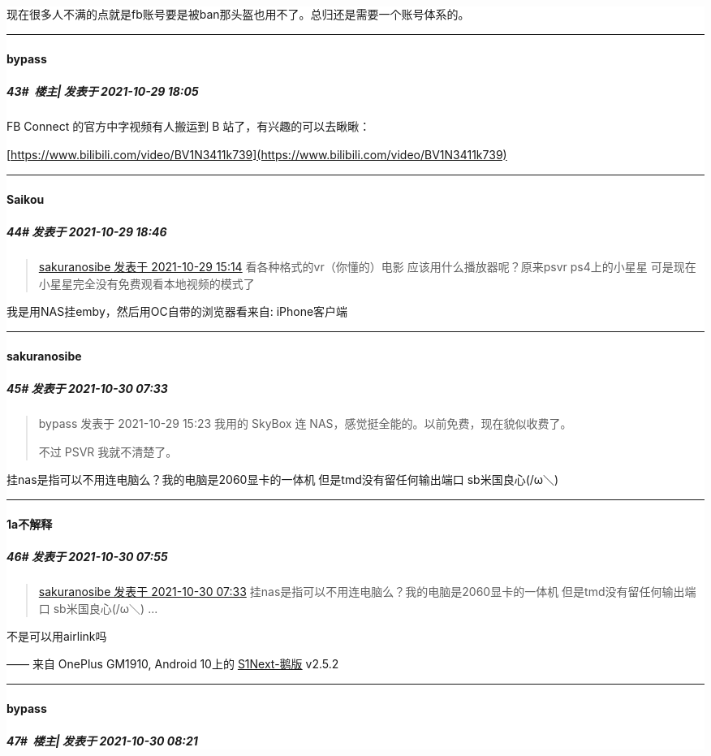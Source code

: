 现在很多人不满的点就是fb账号要是被ban那头盔也用不了。总归还是需要一个账号体系的。


*****

####  bypass  
##### 43#         楼主| 发表于 2021-10-29 18:05


FB Connect 的官方中字视频有人搬运到 B 站了，有兴趣的可以去瞅瞅：

[https://www.bilibili.com/video/BV1N3411k739](https://www.bilibili.com/video/BV1N3411k739)


*****

####  Saikou  
##### 44#       发表于 2021-10-29 18:46


<blockquote><a href="httphttps://bbs.saraba1st.com/2b/forum.php?mod=redirect&amp;goto=findpost&amp;pid=53327741&amp;ptid=2034565" target="_blank"> sakuranosibe 发表于 2021-10-29 15:14</a> 看各种格式的vr（你懂的）电影 应该用什么播放器呢？原来psvr ps4上的小星星 可是现在小星星完全没有免费观看本地视频的模式了 </blockquote>
我是用NAS挂emby，然后用OC自带的浏览器看来自: iPhone客户端


*****

####  sakuranosibe  
##### 45#       发表于 2021-10-30 07:33


<blockquote>bypass 发表于 2021-10-29 15:23
我用的 SkyBox 连 NAS，感觉挺全能的。以前免费，现在貌似收费了。


不过 PSVR 我就不清楚了。
</blockquote>
挂nas是指可以不用连电脑么？我的电脑是2060显卡的一体机 但是tmd没有留任何输出端口 sb米国良心(/ω＼)


*****

####  1a不解释  
##### 46#       发表于 2021-10-30 07:55


<blockquote><a href="httphttps://bbs.saraba1st.com/2b/forum.php?mod=redirect&amp;goto=findpost&amp;pid=53336075&amp;ptid=2034565" target="_blank">sakuranosibe 发表于 2021-10-30 07:33</a>
挂nas是指可以不用连电脑么？我的电脑是2060显卡的一体机 但是tmd没有留任何输出端口 sb米国良心(/ω＼) ...</blockquote>
不是可以用airlink吗

—— 来自 OnePlus GM1910, Android 10上的 [S1Next-鹅版](https://github.com/ykrank/S1-Next/releases) v2.5.2


*****

####  bypass  
##### 47#         楼主| 发表于 2021-10-30 08:21
